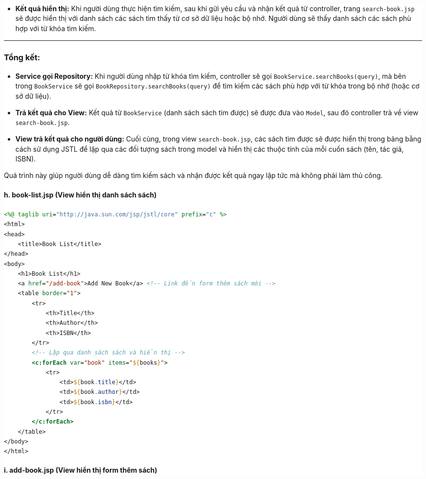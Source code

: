 - **Kết quả hiển thị:**
  Khi người dùng thực hiện tìm kiếm, sau khi gửi yêu cầu và nhận kết quả từ controller, trang `search-book.jsp` sẽ được hiển thị với danh sách các sách tìm thấy từ cơ sở dữ liệu hoặc bộ nhớ. Người dùng sẽ thấy danh sách các sách phù hợp với từ khóa tìm kiếm.

---

### Tổng kết:

- **Service gọi Repository:** Khi người dùng nhập từ khóa tìm kiếm, controller sẽ gọi `BookService.searchBooks(query)`, mà bên trong `BookService` sẽ gọi `BookRepository.searchBooks(query)` để tìm kiếm các sách phù hợp với từ khóa trong bộ nhớ (hoặc cơ sở dữ liệu).

- **Trả kết quả cho View:** Kết quả từ `BookService` (danh sách sách tìm được) sẽ được đưa vào `Model`, sau đó controller trả về view `search-book.jsp`.

- **View trả kết quả cho người dùng:** Cuối cùng, trong view `search-book.jsp`, các sách tìm được sẽ được hiển thị trong bảng bằng cách sử dụng JSTL để lặp qua các đối tượng sách trong model và hiển thị các thuộc tính của mỗi cuốn sách (tên, tác giả, ISBN).

Quá trình này giúp người dùng dễ dàng tìm kiếm sách và nhận được kết quả ngay lập tức mà không phải làm thủ công.

#### h. **book-list.jsp** (View hiển thị danh sách sách)

```jsp
<%@ taglib uri="http://java.sun.com/jsp/jstl/core" prefix="c" %>
<html>
<head>
    <title>Book List</title>
</head>
<body>
    <h1>Book List</h1>
    <a href="/add-book">Add New Book</a> <!-- Link đến form thêm sách mới -->
    <table border="1">
        <tr>
            <th>Title</th>
            <th>Author</th>
            <th>ISBN</th>
        </tr>
        <!-- Lặp qua danh sách sách và hiển thị -->
        <c:forEach var="book" items="${books}">
            <tr>
                <td>${book.title}</td>
                <td>${book.author}</td>
                <td>${book.isbn}</td>
            </tr>
        </c:forEach>
    </table>
</body>
</html>
```

#### i. **add-book.jsp** (View hiển thị form thêm sách)
